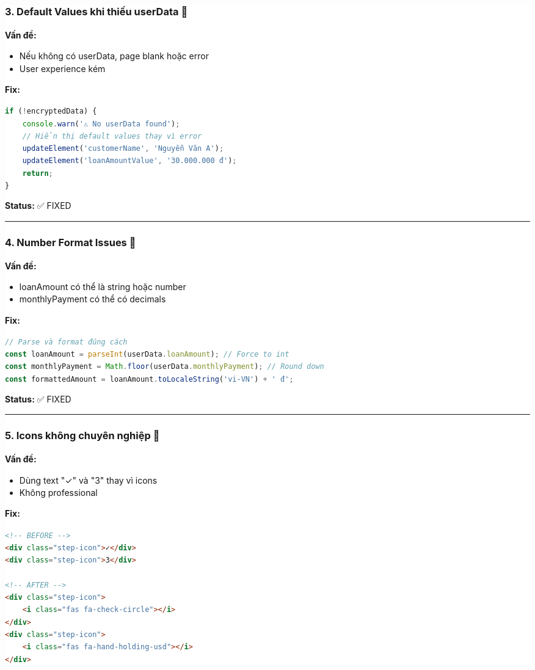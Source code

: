 
### 3. **Default Values khi thiếu userData** 🔄

**Vấn đề:**

- Nếu không có userData, page blank hoặc error
- User experience kém

**Fix:**

```javascript
if (!encryptedData) {
    console.warn('⚠️ No userData found');
    // Hiển thị default values thay vì error
    updateElement('customerName', 'Nguyễn Văn A');
    updateElement('loanAmountValue', '30.000.000 đ');
    return;
}
```

**Status:** ✅ FIXED

---

### 4. **Number Format Issues** 🔢

**Vấn đề:**

- loanAmount có thể là string hoặc number
- monthlyPayment có thể có decimals

**Fix:**

```javascript
// Parse và format đúng cách
const loanAmount = parseInt(userData.loanAmount); // Force to int
const monthlyPayment = Math.floor(userData.monthlyPayment); // Round down
const formattedAmount = loanAmount.toLocaleString('vi-VN') + ' đ';
```

**Status:** ✅ FIXED

---

### 5. **Icons không chuyên nghiệp** 🎨

**Vấn đề:**

- Dùng text "✓" và "3" thay vì icons
- Không professional

**Fix:**

```html
<!-- BEFORE -->
<div class="step-icon">✓</div>
<div class="step-icon">3</div>

<!-- AFTER -->
<div class="step-icon">
    <i class="fas fa-check-circle"></i>
</div>
<div class="step-icon">
    <i class="fas fa-hand-holding-usd"></i>
</div>
```
